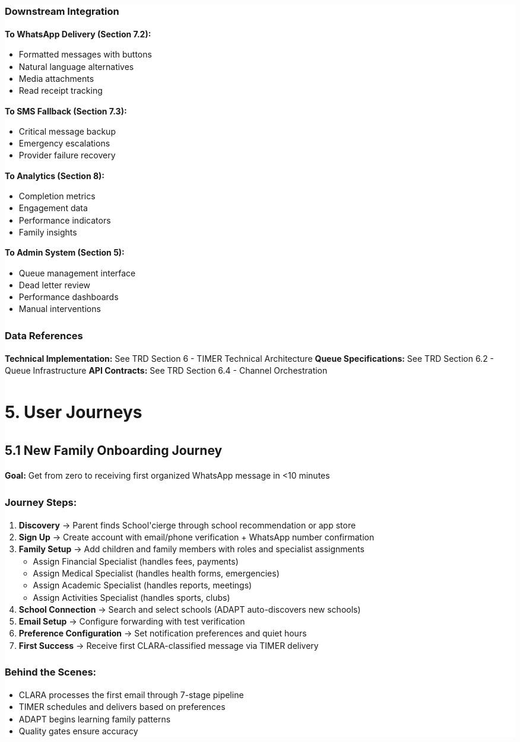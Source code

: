 ### Downstream Integration

**To WhatsApp Delivery (Section 7.2):**
- Formatted messages with buttons
- Natural language alternatives
- Media attachments
- Read receipt tracking

**To SMS Fallback (Section 7.3):**
- Critical message backup
- Emergency escalations
- Provider failure recovery

**To Analytics (Section 8):**
- Completion metrics
- Engagement data
- Performance indicators
- Family insights

**To Admin System (Section 5):**
- Queue management interface
- Dead letter review
- Performance dashboards
- Manual interventions

### Data References

**Technical Implementation:** See TRD Section 6 - TIMER Technical Architecture
**Queue Specifications:** See TRD Section 6.2 - Queue Infrastructure
**API Contracts:** See TRD Section 6.4 - Channel Orchestration



# 5. User Journeys

## 5.1 New Family Onboarding Journey
**Goal:** Get from zero to receiving first organized WhatsApp message in <10 minutes

### Journey Steps:
1. **Discovery** → Parent finds School'cierge through school recommendation or app store
2. **Sign Up** → Create account with email/phone verification + WhatsApp number confirmation
3. **Family Setup** → Add children and family members with roles and specialist assignments
   - Assign Financial Specialist (handles fees, payments)
   - Assign Medical Specialist (handles health forms, emergencies)
   - Assign Academic Specialist (handles reports, meetings)
   - Assign Activities Specialist (handles sports, clubs)
4. **School Connection** → Search and select schools (ADAPT auto-discovers new schools)
5. **Email Setup** → Configure forwarding with test verification
6. **Preference Configuration** → Set notification preferences and quiet hours
7. **First Success** → Receive first CLARA-classified message via TIMER delivery

### Behind the Scenes:
- CLARA processes the first email through 7-stage pipeline
- TIMER schedules and delivers based on preferences
- ADAPT begins learning family patterns
- Quality gates ensure accuracy
